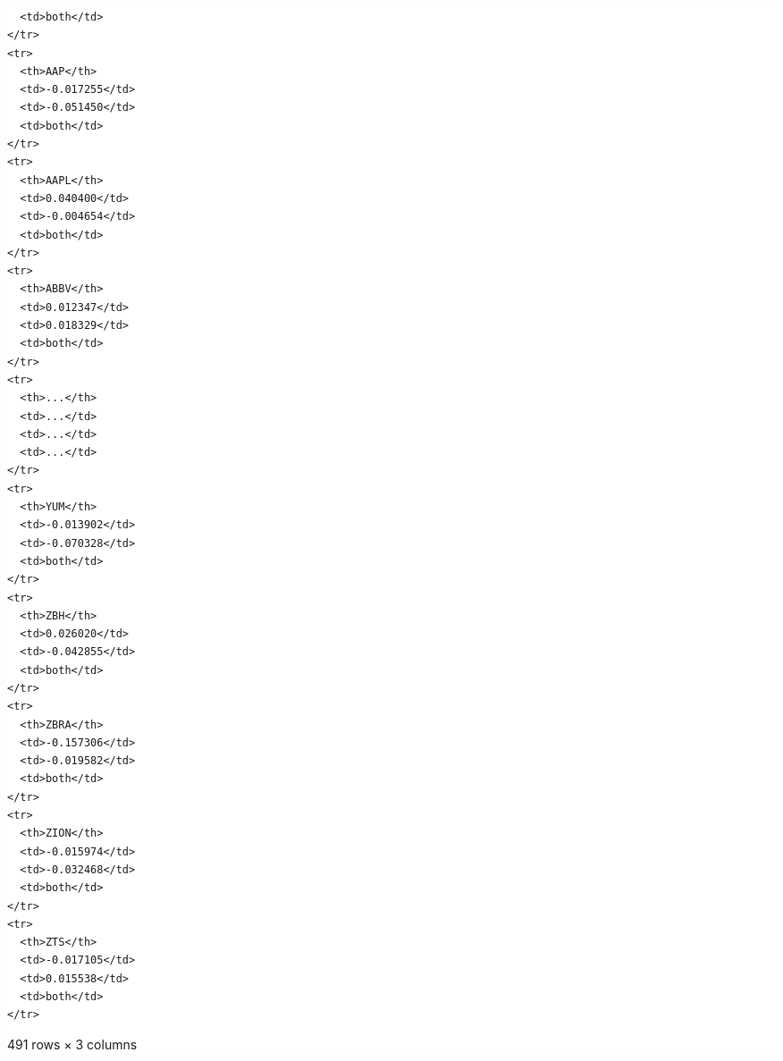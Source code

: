       <td>both</td>
    </tr>
    <tr>
      <th>AAP</th>
      <td>-0.017255</td>
      <td>-0.051450</td>
      <td>both</td>
    </tr>
    <tr>
      <th>AAPL</th>
      <td>0.040400</td>
      <td>-0.004654</td>
      <td>both</td>
    </tr>
    <tr>
      <th>ABBV</th>
      <td>0.012347</td>
      <td>0.018329</td>
      <td>both</td>
    </tr>
    <tr>
      <th>...</th>
      <td>...</td>
      <td>...</td>
      <td>...</td>
    </tr>
    <tr>
      <th>YUM</th>
      <td>-0.013902</td>
      <td>-0.070328</td>
      <td>both</td>
    </tr>
    <tr>
      <th>ZBH</th>
      <td>0.026020</td>
      <td>-0.042855</td>
      <td>both</td>
    </tr>
    <tr>
      <th>ZBRA</th>
      <td>-0.157306</td>
      <td>-0.019582</td>
      <td>both</td>
    </tr>
    <tr>
      <th>ZION</th>
      <td>-0.015974</td>
      <td>-0.032468</td>
      <td>both</td>
    </tr>
    <tr>
      <th>ZTS</th>
      <td>-0.017105</td>
      <td>0.015538</td>
      <td>both</td>
    </tr>
  </tbody>
</table>
<p>491 rows × 3 columns</p>
</div>
